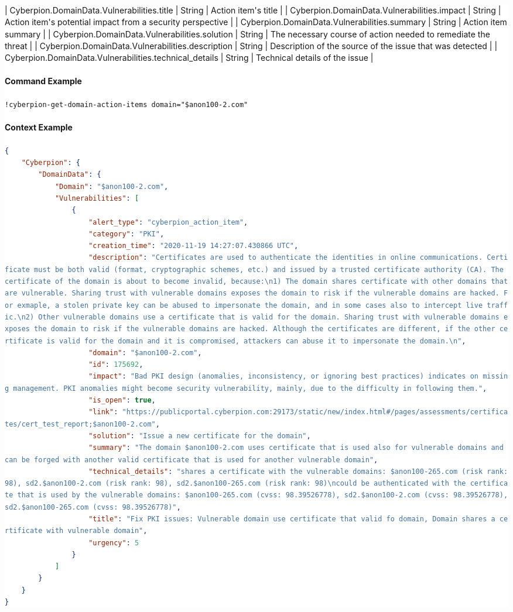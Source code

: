 | Cyberpion.DomainData.Vulnerabilities.title | String | Action item's title | 
| Cyberpion.DomainData.Vulnerabilities.impact | String | Action item's potential impact from a security perspective | 
| Cyberpion.DomainData.Vulnerabilities.summary | String | Action item summary | 
| Cyberpion.DomainData.Vulnerabilities.solution | String | The necessary course of action needed to remediate the threat | 
| Cyberpion.DomainData.Vulnerabilities.description | String | Description of the source of the issue that was detected | 
| Cyberpion.DomainData.Vulnerabilities.technical_details | String | Technical details of the issue | 


#### Command Example
```!cyberpion-get-domain-action-items domain="$anon100-2.com"```

#### Context Example
```json
{
    "Cyberpion": {
        "DomainData": {
            "Domain": "$anon100-2.com",
            "Vulnerabilities": [
                {
                    "alert_type": "cyberpion_action_item",
                    "category": "PKI",
                    "creation_time": "2020-11-19 14:27:07.430866 UTC",
                    "description": "Certificates are used to authenticate the identities in online communications. Certificate must be both valid (format, cryptographic schemes, etc.) and issued by a trusted certificate authority (CA). The certificate of the domain is about to become invalid, because:\n1) The domain shares certificate with other domains that are vulnerable. Sharing trust with vulnerable domains exposes the domain to risk if the vulnerable domains are hacked. For exmaple, a stolen private key can be abused to impersonate the domain, and in some cases also to intercept live traffic.\n2) Other vulnerable domains use a certificate that is valid for the domain. Sharing trust with vulnerable domains exposes the domain to risk if the vulnerable domains are hacked. Although the certificates are different, if the other certificate is valid for the domain and it is compromised, attackers can abuse it to impersonate the domain.\n",
                    "domain": "$anon100-2.com",
                    "id": 175692,
                    "impact": "Bad PKI design (anomalies, inconsistency, or ignoring best practices) indicates on missing management. PKI anomalies might become security vulnerability, mainly, due to the difficulty in following them.",
                    "is_open": true,
                    "link": "https://publicportal.cyberpion.com:29173/static/new/index.html#/pages/assessments/certificates/cert_test_report;$anon100-2.com",
                    "solution": "Issue a new certificate for the domain",
                    "summary": "The domain $anon100-2.com uses certificate that is used also for vulnerable domains and can be forged with another valid certificate that is used for another vulnerable domain",
                    "technical_details": "shares a certificate with the vulnerable domains: $anon100-265.com (risk rank: 98), sd2.$anon100-2.com (risk rank: 98), sd2.$anon100-265.com (risk rank: 98)\ncould be authenticated with the certificate that is used by the vulnerable domains: $anon100-265.com (cvss: 98.39526778), sd2.$anon100-2.com (cvss: 98.39526778), sd2.$anon100-265.com (cvss: 98.39526778)",
                    "title": "Fix PKI issues: Vulnerable domain use certificate that valid fo domain, Domain shares a certificate with vulnerable domain",
                    "urgency": 5
                }
            ]
        }
    }
}
```
